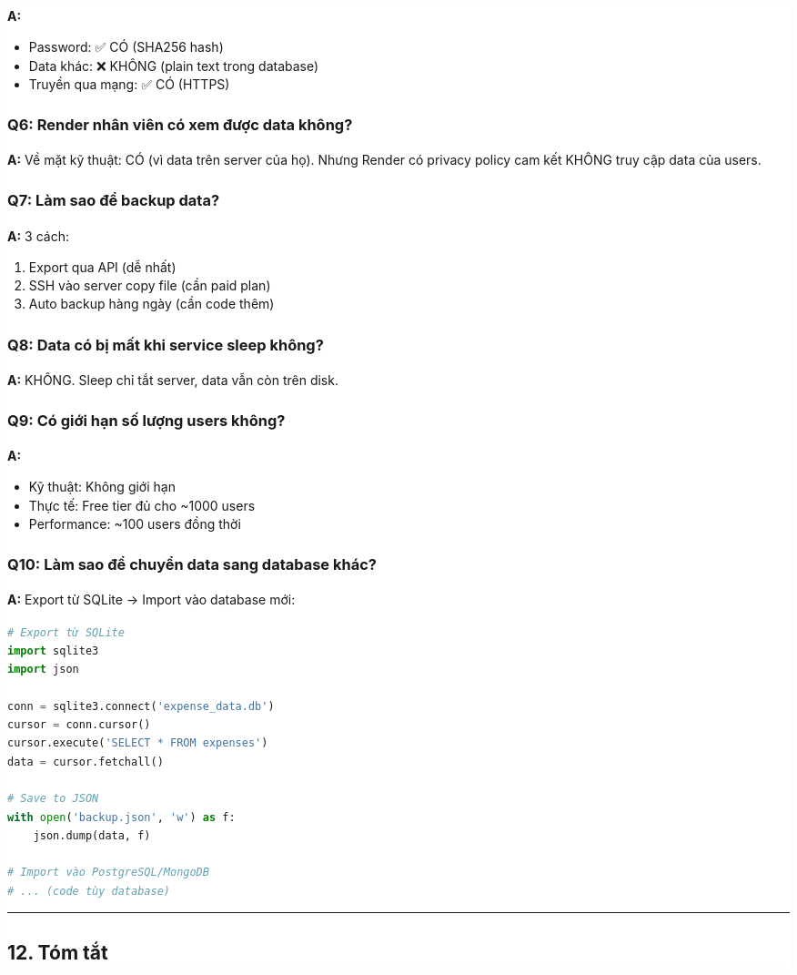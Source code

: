 **A:** 
- Password: ✅ CÓ (SHA256 hash)
- Data khác: ❌ KHÔNG (plain text trong database)
- Truyền qua mạng: ✅ CÓ (HTTPS)

### Q6: Render nhân viên có xem được data không?

**A:** Về mặt kỹ thuật: CÓ (vì data trên server của họ). Nhưng Render có privacy policy cam kết KHÔNG truy cập data của users.

### Q7: Làm sao để backup data?

**A:** 3 cách:
1. Export qua API (dễ nhất)
2. SSH vào server copy file (cần paid plan)
3. Auto backup hàng ngày (cần code thêm)

### Q8: Data có bị mất khi service sleep không?

**A:** KHÔNG. Sleep chỉ tắt server, data vẫn còn trên disk.

### Q9: Có giới hạn số lượng users không?

**A:** 
- Kỹ thuật: Không giới hạn
- Thực tế: Free tier đủ cho ~1000 users
- Performance: ~100 users đồng thời

### Q10: Làm sao để chuyển data sang database khác?

**A:** Export từ SQLite → Import vào database mới:

```python
# Export từ SQLite
import sqlite3
import json

conn = sqlite3.connect('expense_data.db')
cursor = conn.cursor()
cursor.execute('SELECT * FROM expenses')
data = cursor.fetchall()

# Save to JSON
with open('backup.json', 'w') as f:
    json.dump(data, f)

# Import vào PostgreSQL/MongoDB
# ... (code tùy database)
```

---

## 12. Tóm tắt
